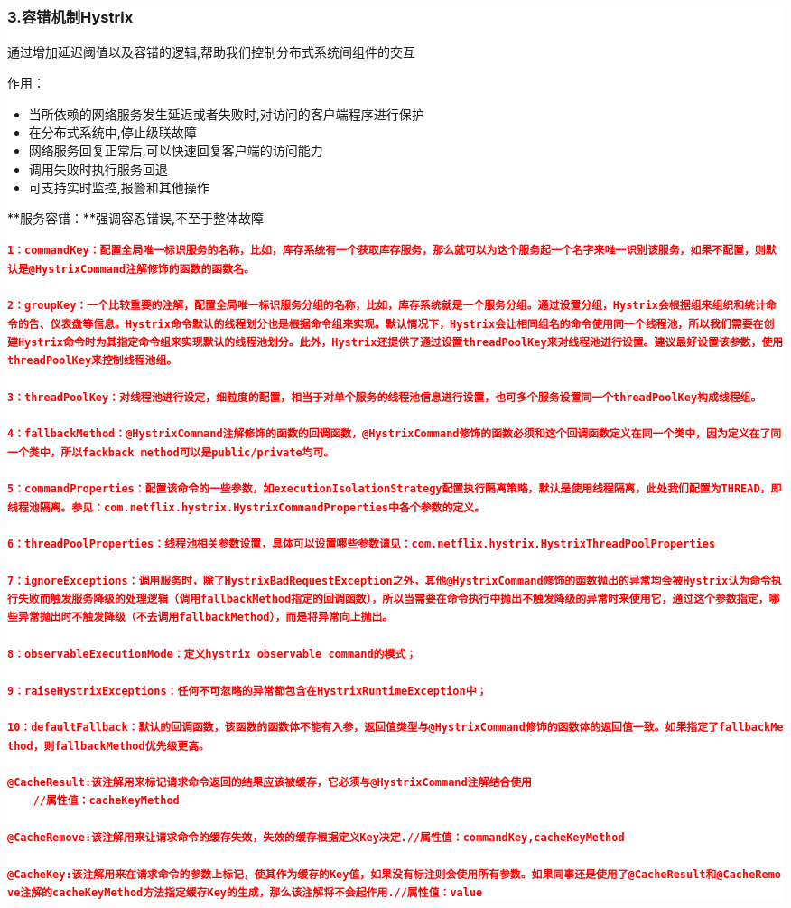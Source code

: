 



### 3.容错机制Hystrix

通过增加延迟阈值以及容错的逻辑,帮助我们控制分布式系统间组件的交互  

作用：

-  当所依赖的网络服务发生延迟或者失败时,对访问的客户端程序进行保护
- 在分布式系统中,停止级联故障
- 网络服务回复正常后,可以快速回复客户端的访问能力
- 调用失败时执行服务回退
- 可支持实时监控,报警和其他操作

**服务容错：**强调容忍错误,不至于整体故障

```json
1：commandKey：配置全局唯一标识服务的名称，比如，库存系统有一个获取库存服务，那么就可以为这个服务起一个名字来唯一识别该服务，如果不配置，则默认是@HystrixCommand注解修饰的函数的函数名。

2：groupKey：一个比较重要的注解，配置全局唯一标识服务分组的名称，比如，库存系统就是一个服务分组。通过设置分组，Hystrix会根据组来组织和统计命令的告、仪表盘等信息。Hystrix命令默认的线程划分也是根据命令组来实现。默认情况下，Hystrix会让相同组名的命令使用同一个线程池，所以我们需要在创建Hystrix命令时为其指定命令组来实现默认的线程池划分。此外，Hystrix还提供了通过设置threadPoolKey来对线程池进行设置。建议最好设置该参数，使用threadPoolKey来控制线程池组。

3：threadPoolKey：对线程池进行设定，细粒度的配置，相当于对单个服务的线程池信息进行设置，也可多个服务设置同一个threadPoolKey构成线程组。

4：fallbackMethod：@HystrixCommand注解修饰的函数的回调函数，@HystrixCommand修饰的函数必须和这个回调函数定义在同一个类中，因为定义在了同一个类中，所以fackback method可以是public/private均可。

5：commandProperties：配置该命令的一些参数，如executionIsolationStrategy配置执行隔离策略，默认是使用线程隔离，此处我们配置为THREAD，即线程池隔离。参见：com.netflix.hystrix.HystrixCommandProperties中各个参数的定义。

6：threadPoolProperties：线程池相关参数设置，具体可以设置哪些参数请见：com.netflix.hystrix.HystrixThreadPoolProperties
　
7：ignoreExceptions：调用服务时，除了HystrixBadRequestException之外，其他@HystrixCommand修饰的函数抛出的异常均会被Hystrix认为命令执行失败而触发服务降级的处理逻辑（调用fallbackMethod指定的回调函数），所以当需要在命令执行中抛出不触发降级的异常时来使用它，通过这个参数指定，哪些异常抛出时不触发降级（不去调用fallbackMethod），而是将异常向上抛出。
　　
8：observableExecutionMode：定义hystrix observable command的模式；
      
9：raiseHystrixExceptions：任何不可忽略的异常都包含在HystrixRuntimeException中；
     
10：defaultFallback：默认的回调函数，该函数的函数体不能有入参，返回值类型与@HystrixCommand修饰的函数体的返回值一致。如果指定了fallbackMethod，则fallbackMethod优先级更高。

@CacheResult:该注解用来标记请求命令返回的结果应该被缓存，它必须与@HystrixCommand注解结合使用
	//属性值：cacheKeyMethod

@CacheRemove:该注解用来让请求命令的缓存失效，失效的缓存根据定义Key决定.//属性值：commandKey,cacheKeyMethod

@CacheKey:该注解用来在请求命令的参数上标记，使其作为缓存的Key值，如果没有标注则会使用所有参数。如果同事还是使用了@CacheResult和@CacheRemove注解的cacheKeyMethod方法指定缓存Key的生成，那么该注解将不会起作用.//属性值：value
```
